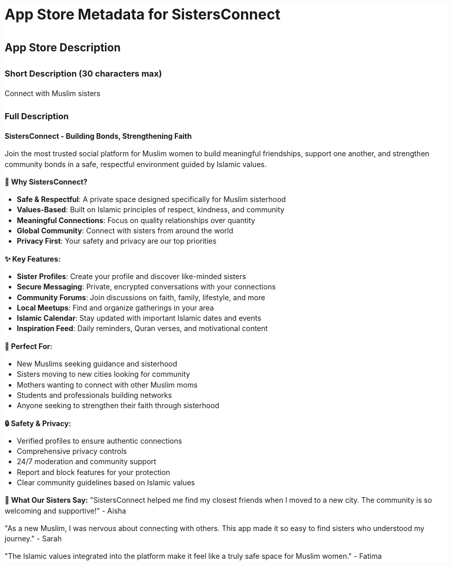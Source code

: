 # App Store Metadata for SistersConnect

## App Store Description

### **Short Description (30 characters max)**
Connect with Muslim sisters

### **Full Description**

**SistersConnect - Building Bonds, Strengthening Faith**

Join the most trusted social platform for Muslim women to build meaningful friendships, support one another, and strengthen community bonds in a safe, respectful environment guided by Islamic values.

**🌙 Why SistersConnect?**
- **Safe & Respectful**: A private space designed specifically for Muslim sisterhood
- **Values-Based**: Built on Islamic principles of respect, kindness, and community
- **Meaningful Connections**: Focus on quality relationships over quantity
- **Global Community**: Connect with sisters from around the world
- **Privacy First**: Your safety and privacy are our top priorities

**✨ Key Features:**
- **Sister Profiles**: Create your profile and discover like-minded sisters
- **Secure Messaging**: Private, encrypted conversations with your connections
- **Community Forums**: Join discussions on faith, family, lifestyle, and more
- **Local Meetups**: Find and organize gatherings in your area
- **Islamic Calendar**: Stay updated with important Islamic dates and events
- **Inspiration Feed**: Daily reminders, Quran verses, and motivational content

**🤝 Perfect For:**
- New Muslims seeking guidance and sisterhood
- Sisters moving to new cities looking for community
- Mothers wanting to connect with other Muslim moms
- Students and professionals building networks
- Anyone seeking to strengthen their faith through sisterhood

**🔒 Safety & Privacy:**
- Verified profiles to ensure authentic connections
- Comprehensive privacy controls
- 24/7 moderation and community support
- Report and block features for your protection
- Clear community guidelines based on Islamic values

**📱 What Our Sisters Say:**
"SistersConnect helped me find my closest friends when I moved to a new city. The community is so welcoming and supportive!" - Aisha

"As a new Muslim, I was nervous about connecting with others. This app made it so easy to find sisters who understood my journey." - Sarah

"The Islamic values integrated into the platform make it feel like a truly safe space for Muslim women." - Fatima
